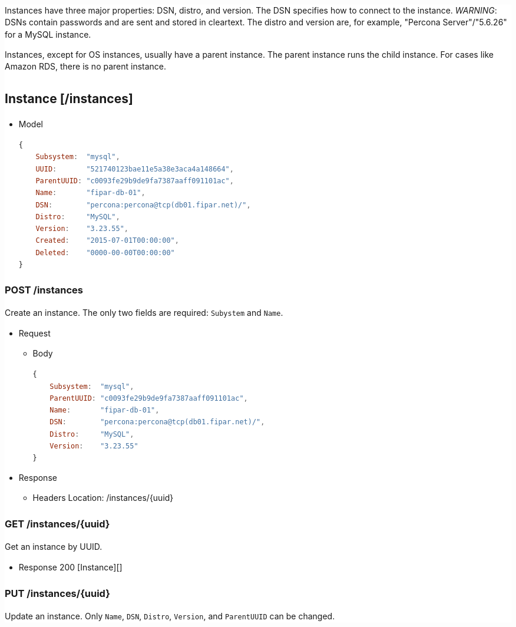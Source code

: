 Instances have three major properties: DSN, distro, and version. The DSN specifies how to connect to the instance. *WARNING*: DSNs contain passwords and are sent and stored in cleartext. The distro and version are, for example, "Percona Server"/"5.6.26" for a MySQL instance.

Instances, except for OS instances, usually have a parent instance. The parent instance runs the child instance. For cases like Amazon RDS, there is no parent instance.

## Instance [/instances]

+ Model

    ```js
    {
        Subsystem:  "mysql",
        UUID:       "521740123bae11e5a38e3aca4a148664",
        ParentUUID: "c0093fe29b9de9fa7387aaff091101ac",
        Name:       "fipar-db-01",
        DSN:        "percona:percona@tcp(db01.fipar.net)/",
        Distro:     "MySQL",
        Version:    "3.23.55",
        Created:    "2015-07-01T00:00:00",
        Deleted:    "0000-00-00T00:00:00"
    }
    ```

### POST /instances
Create an instance. The only two fields are required: `Subystem` and `Name`.

+ Request
    + Body

        ```js
        {
            Subsystem:  "mysql",
            ParentUUID: "c0093fe29b9de9fa7387aaff091101ac",
            Name:       "fipar-db-01",
            DSN:        "percona:percona@tcp(db01.fipar.net)/",
            Distro:     "MySQL",
            Version:    "3.23.55"
        }
        ```

+ Response
    + Headers
        Location: /instances/{uuid}

### GET /instances/{uuid}
Get an instance by UUID.

+ Response 200
[Instance][]

### PUT /instances/{uuid}
Update an instance. Only `Name`, `DSN`, `Distro`, `Version`, and `ParentUUID` can be changed.
